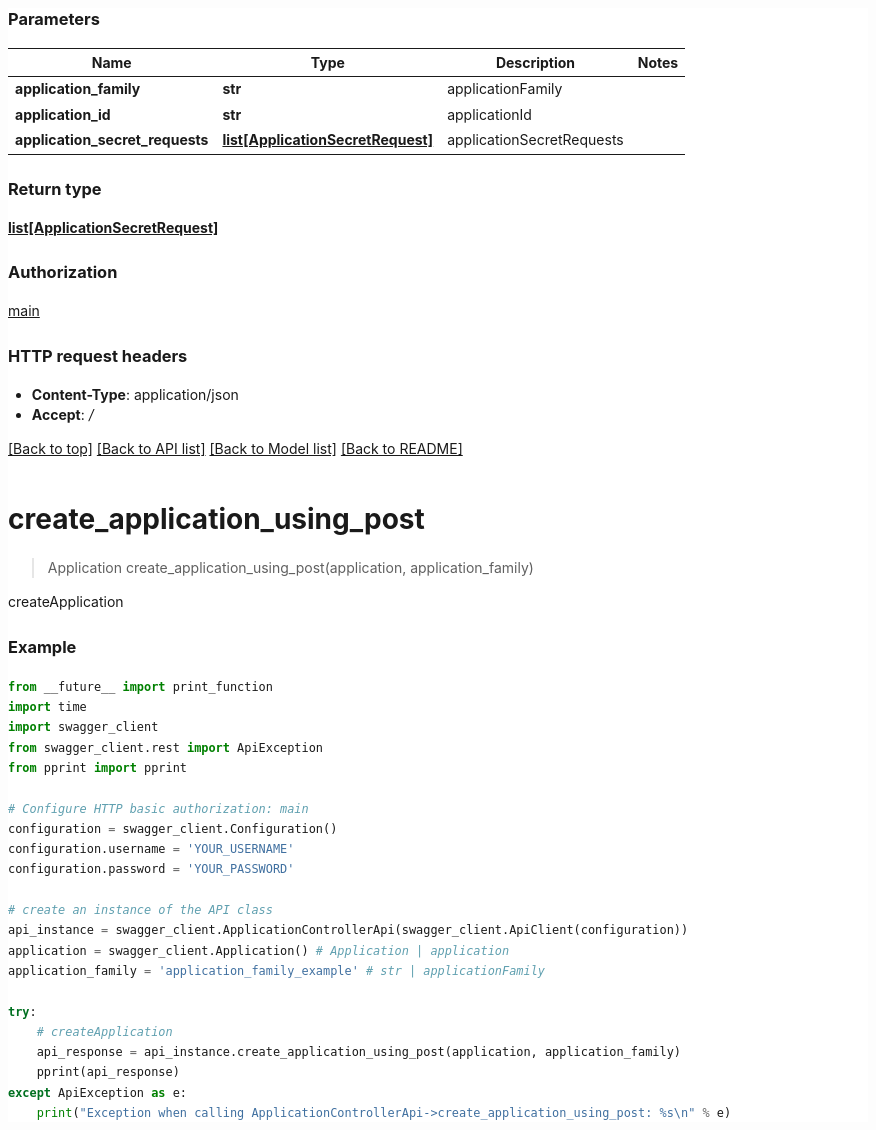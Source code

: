 ### Parameters

Name | Type | Description  | Notes
------------- | ------------- | ------------- | -------------
 **application_family** | **str**| applicationFamily | 
 **application_id** | **str**| applicationId | 
 **application_secret_requests** | [**list[ApplicationSecretRequest]**](ApplicationSecretRequest.md)| applicationSecretRequests | 

### Return type

[**list[ApplicationSecretRequest]**](ApplicationSecretRequest.md)

### Authorization

[main](../README.md#main)

### HTTP request headers

 - **Content-Type**: application/json
 - **Accept**: */*

[[Back to top]](#) [[Back to API list]](../README.md#documentation-for-api-endpoints) [[Back to Model list]](../README.md#documentation-for-models) [[Back to README]](../README.md)

# **create_application_using_post**
> Application create_application_using_post(application, application_family)

createApplication

### Example
```python
from __future__ import print_function
import time
import swagger_client
from swagger_client.rest import ApiException
from pprint import pprint

# Configure HTTP basic authorization: main
configuration = swagger_client.Configuration()
configuration.username = 'YOUR_USERNAME'
configuration.password = 'YOUR_PASSWORD'

# create an instance of the API class
api_instance = swagger_client.ApplicationControllerApi(swagger_client.ApiClient(configuration))
application = swagger_client.Application() # Application | application
application_family = 'application_family_example' # str | applicationFamily

try:
    # createApplication
    api_response = api_instance.create_application_using_post(application, application_family)
    pprint(api_response)
except ApiException as e:
    print("Exception when calling ApplicationControllerApi->create_application_using_post: %s\n" % e)
```
